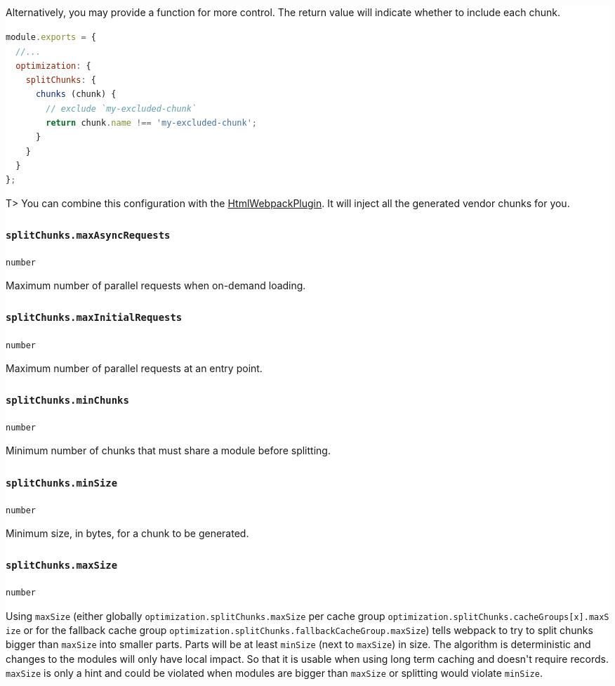 Alternatively, you may provide a function for more control. The return value will indicate whether to include each chunk.

```js
module.exports = {
  //...
  optimization: {
    splitChunks: {
      chunks (chunk) {
        // exclude `my-excluded-chunk`
        return chunk.name !== 'my-excluded-chunk';
      }
    }
  }
};
```

T> You can combine this configuration with the [HtmlWebpackPlugin](/plugins/html-webpack-plugin/). It will inject all the generated vendor chunks for you.

### `splitChunks.maxAsyncRequests`

`number`

Maximum number of parallel requests when on-demand loading.

### `splitChunks.maxInitialRequests`

`number`

Maximum number of parallel requests at an entry point.

### `splitChunks.minChunks`

`number`

Minimum number of chunks that must share a module before splitting.

### `splitChunks.minSize`

`number`

Minimum size, in bytes, for a chunk to be generated.

### `splitChunks.maxSize`

`number`

Using `maxSize` (either globally `optimization.splitChunks.maxSize` per cache group `optimization.splitChunks.cacheGroups[x].maxSize` or for the fallback cache group `optimization.splitChunks.fallbackCacheGroup.maxSize`) tells webpack to try to split chunks bigger than `maxSize` into smaller parts. Parts will be at least `minSize` (next to `maxSize`) in size.
The algorithm is deterministic and changes to the modules will only have local impact. So that it is usable when using long term caching and doesn't require records. `maxSize` is only a hint and could be violated when modules are bigger than `maxSize` or splitting would violate `minSize`.
